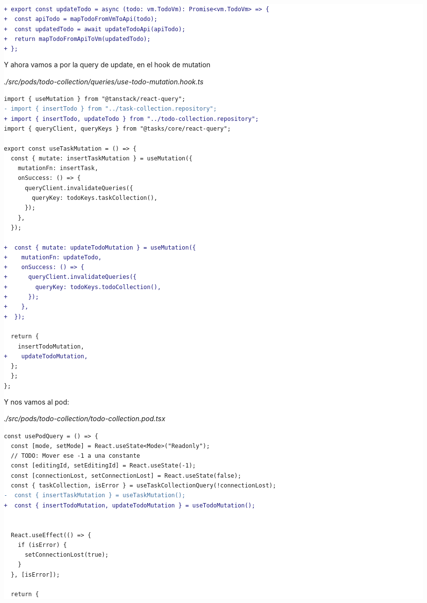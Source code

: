 ```diff
+ export const updateTodo = async (todo: vm.TodoVm): Promise<vm.TodoVm> => {
+  const apiTodo = mapTodoFromVmToApi(todo);
+  const updatedTodo = await updateTodoApi(apiTodo);
+  return mapTodoFromApiToVm(updatedTodo);
+ };
```

Y ahora vamos a por la query de update, en el hook de mutation

_./src/pods/todo-collection/queries/use-todo-mutation.hook.ts_

```diff
import { useMutation } from "@tanstack/react-query";
- import { insertTodo } from "../task-collection.repository";
+ import { insertTodo, updateTodo } from "../todo-collection.repository";
import { queryClient, queryKeys } from "@tasks/core/react-query";

export const useTaskMutation = () => {
  const { mutate: insertTaskMutation } = useMutation({
    mutationFn: insertTask,
    onSuccess: () => {
      queryClient.invalidateQueries({
        queryKey: todoKeys.taskCollection(),
      });
    },
  });

+  const { mutate: updateTodoMutation } = useMutation({
+    mutationFn: updateTodo,
+    onSuccess: () => {
+      queryClient.invalidateQueries({
+        queryKey: todoKeys.todoCollection(),
+      });
+    },
+  });

  return {
    insertTodoMutation,
+    updateTodoMutation,
  };
  };
};
```

Y nos vamos al pod:

_./src/pods/todo-collection/todo-collection.pod.tsx_

```diff
const usePodQuery = () => {
  const [mode, setMode] = React.useState<Mode>("Readonly");
  // TODO: Mover ese -1 a una constante
  const [editingId, setEditingId] = React.useState(-1);
  const [connectionLost, setConnectionLost] = React.useState(false);
  const { taskCollection, isError } = useTaskCollectionQuery(!connectionLost);
-  const { insertTaskMutation } = useTaskMutation();
+  const { insertTodoMutation, updateTodoMutation } = useTodoMutation();


  React.useEffect(() => {
    if (isError) {
      setConnectionLost(true);
    }
  }, [isError]);

  return {
```